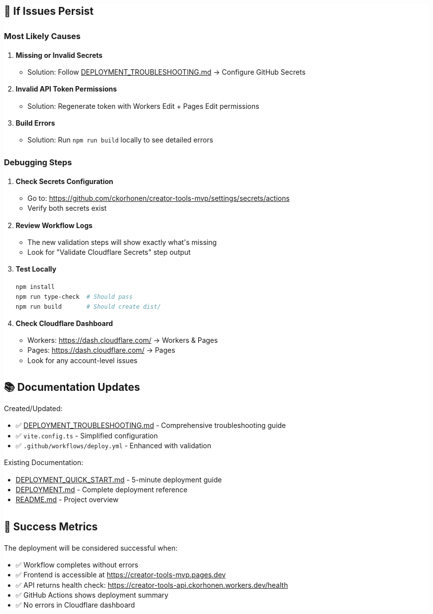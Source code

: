 ## 🐛 If Issues Persist

### Most Likely Causes

1. **Missing or Invalid Secrets**
   - Solution: Follow [DEPLOYMENT_TROUBLESHOOTING.md](./DEPLOYMENT_TROUBLESHOOTING.md) → Configure GitHub Secrets

2. **Invalid API Token Permissions**
   - Solution: Regenerate token with Workers Edit + Pages Edit permissions

3. **Build Errors**
   - Solution: Run `npm run build` locally to see detailed errors

### Debugging Steps

1. **Check Secrets Configuration**
   - Go to: https://github.com/ckorhonen/creator-tools-mvp/settings/secrets/actions
   - Verify both secrets exist

2. **Review Workflow Logs**
   - The new validation steps will show exactly what's missing
   - Look for "Validate Cloudflare Secrets" step output

3. **Test Locally**
   ```bash
   npm install
   npm run type-check  # Should pass
   npm run build       # Should create dist/
   ```

4. **Check Cloudflare Dashboard**
   - Workers: https://dash.cloudflare.com/ → Workers & Pages
   - Pages: https://dash.cloudflare.com/ → Pages
   - Look for any account-level issues

## 📚 Documentation Updates

Created/Updated:
- ✅ [DEPLOYMENT_TROUBLESHOOTING.md](./DEPLOYMENT_TROUBLESHOOTING.md) - Comprehensive troubleshooting guide
- ✅ `vite.config.ts` - Simplified configuration
- ✅ `.github/workflows/deploy.yml` - Enhanced with validation

Existing Documentation:
- [DEPLOYMENT_QUICK_START.md](./DEPLOYMENT_QUICK_START.md) - 5-minute deployment guide
- [DEPLOYMENT.md](./DEPLOYMENT.md) - Complete deployment reference
- [README.md](./README.md) - Project overview

## 🎯 Success Metrics

The deployment will be considered successful when:
- ✅ Workflow completes without errors
- ✅ Frontend is accessible at https://creator-tools-mvp.pages.dev
- ✅ API returns health check: https://creator-tools-api.ckorhonen.workers.dev/health
- ✅ GitHub Actions shows deployment summary
- ✅ No errors in Cloudflare dashboard
